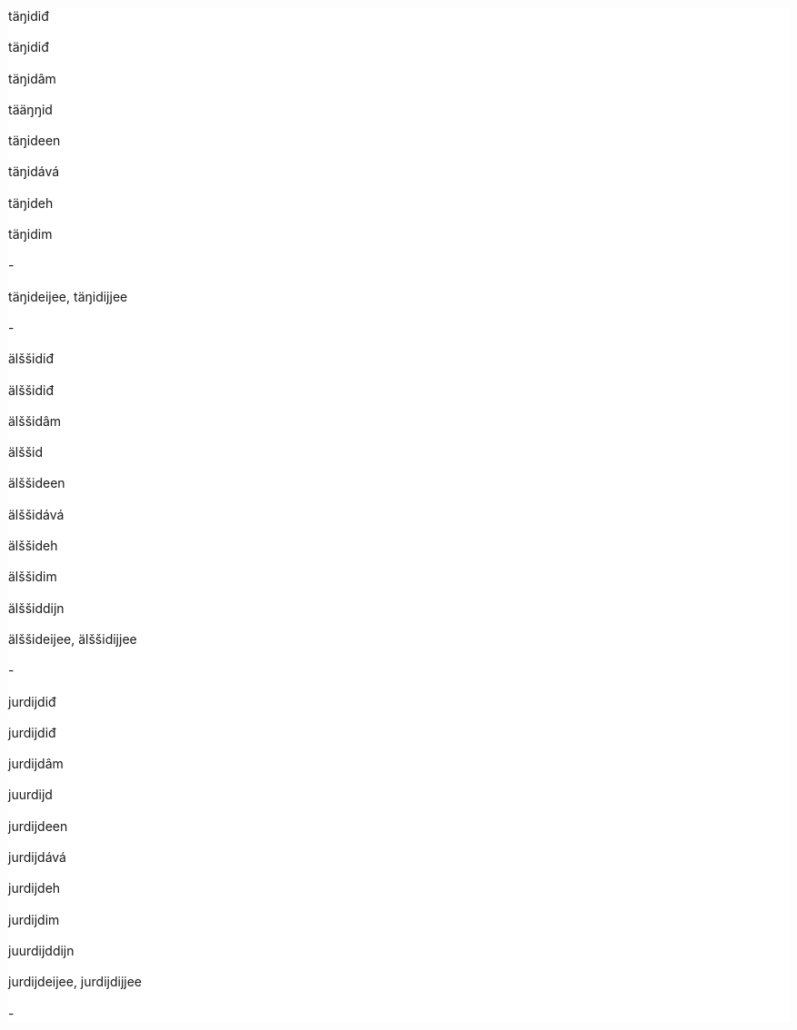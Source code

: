 täŋidiđ

täŋidiđ

täŋidâm

tääŋŋid

täŋideen

täŋidává

täŋideh

täŋidim

\-

täŋideijee, täŋidijjee

\-

älššidiđ

älššidiđ

älššidâm

älššid

älššideen

älššidává

älššideh

älššidim

älššiddijn

älššideijee, älššidijjee

\-

jurdijdiđ

jurdijdiđ

jurdijdâm

juurdijd

jurdijdeen

jurdijdává

jurdijdeh

jurdijdim

juurdijddijn

jurdijdeijee, jurdijdijjee

\-

